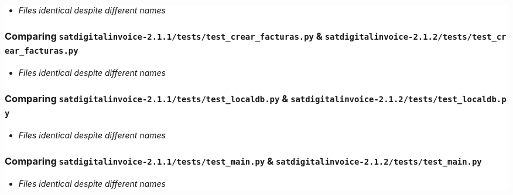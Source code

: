  * *Files identical despite different names*

### Comparing `satdigitalinvoice-2.1.1/tests/test_crear_facturas.py` & `satdigitalinvoice-2.1.2/tests/test_crear_facturas.py`

 * *Files identical despite different names*

### Comparing `satdigitalinvoice-2.1.1/tests/test_localdb.py` & `satdigitalinvoice-2.1.2/tests/test_localdb.py`

 * *Files identical despite different names*

### Comparing `satdigitalinvoice-2.1.1/tests/test_main.py` & `satdigitalinvoice-2.1.2/tests/test_main.py`

 * *Files identical despite different names*

